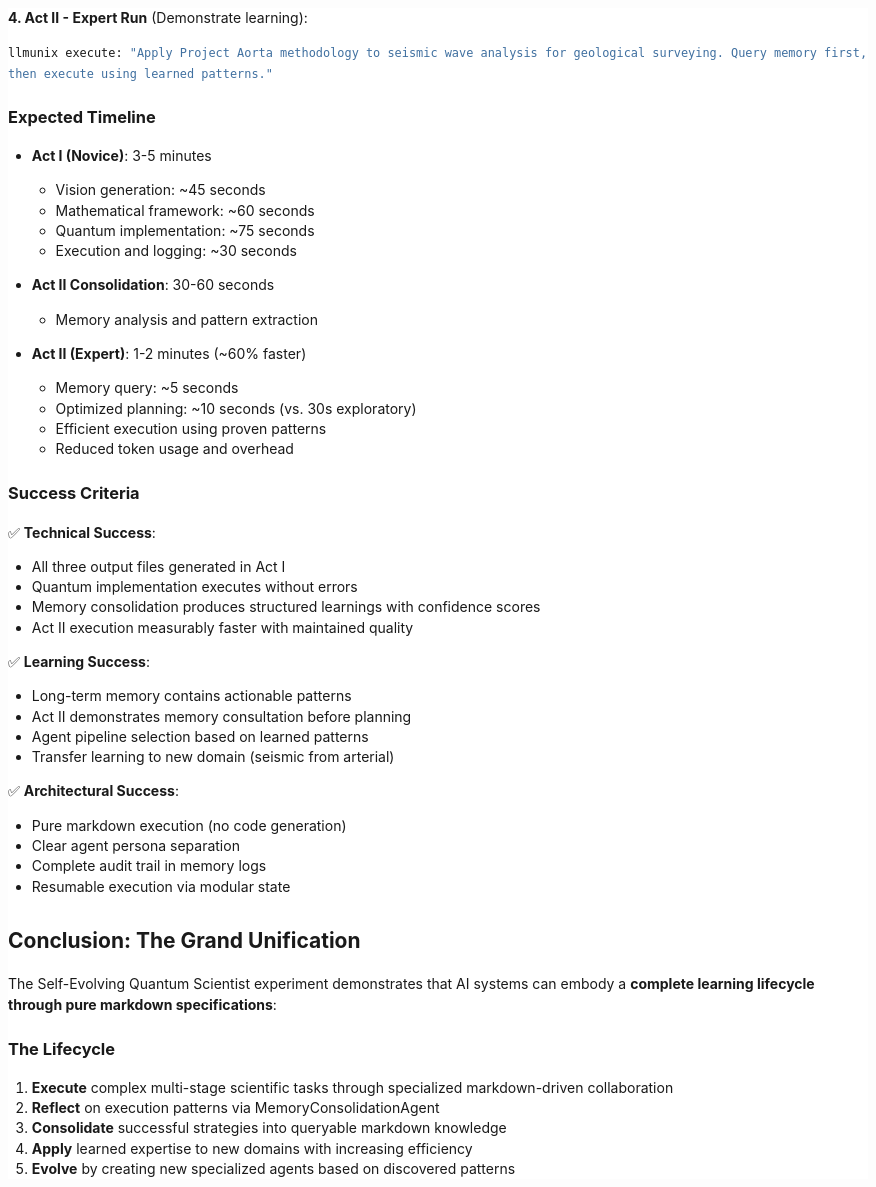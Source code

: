 **4. Act II - Expert Run** (Demonstrate learning):
```bash
llmunix execute: "Apply Project Aorta methodology to seismic wave analysis for geological surveying. Query memory first, then execute using learned patterns."
```

### Expected Timeline

- **Act I (Novice)**: 3-5 minutes
  - Vision generation: ~45 seconds
  - Mathematical framework: ~60 seconds
  - Quantum implementation: ~75 seconds
  - Execution and logging: ~30 seconds

- **Act II Consolidation**: 30-60 seconds
  - Memory analysis and pattern extraction

- **Act II (Expert)**: 1-2 minutes (~60% faster)
  - Memory query: ~5 seconds
  - Optimized planning: ~10 seconds (vs. 30s exploratory)
  - Efficient execution using proven patterns
  - Reduced token usage and overhead

### Success Criteria

✅ **Technical Success**:
- All three output files generated in Act I
- Quantum implementation executes without errors
- Memory consolidation produces structured learnings with confidence scores
- Act II execution measurably faster with maintained quality

✅ **Learning Success**:
- Long-term memory contains actionable patterns
- Act II demonstrates memory consultation before planning
- Agent pipeline selection based on learned patterns
- Transfer learning to new domain (seismic from arterial)

✅ **Architectural Success**:
- Pure markdown execution (no code generation)
- Clear agent persona separation
- Complete audit trail in memory logs
- Resumable execution via modular state

## Conclusion: The Grand Unification

The Self-Evolving Quantum Scientist experiment demonstrates that AI systems can embody a **complete learning lifecycle through pure markdown specifications**:

### The Lifecycle
1. **Execute** complex multi-stage scientific tasks through specialized markdown-driven collaboration
2. **Reflect** on execution patterns via MemoryConsolidationAgent
3. **Consolidate** successful strategies into queryable markdown knowledge
4. **Apply** learned expertise to new domains with increasing efficiency
5. **Evolve** by creating new specialized agents based on discovered patterns
